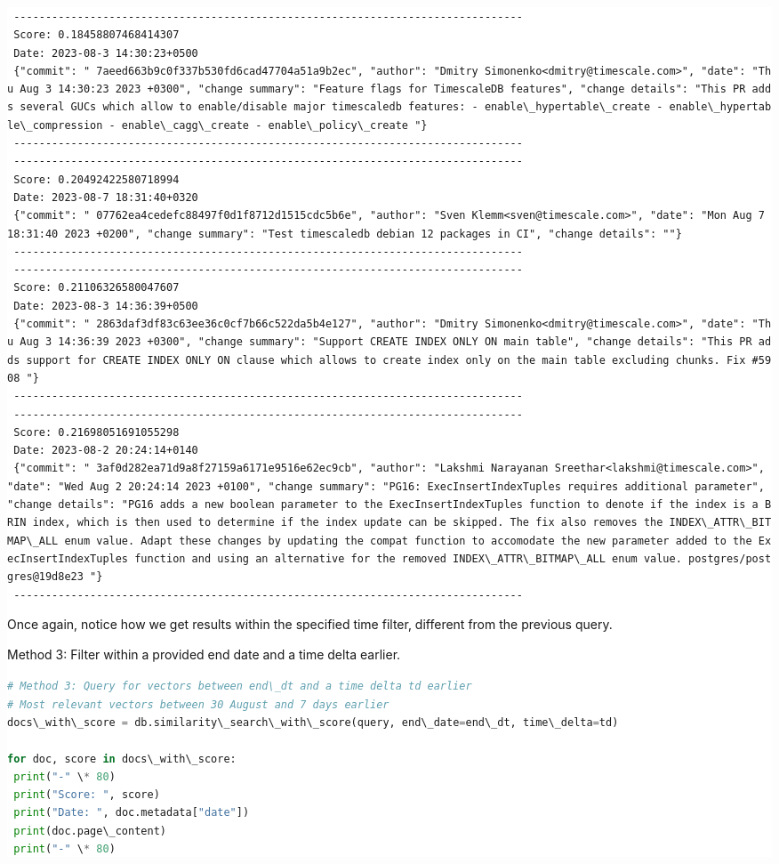 ```text
 --------------------------------------------------------------------------------  
 Score: 0.18458807468414307  
 Date: 2023-08-3 14:30:23+0500  
 {"commit": " 7aeed663b9c0f337b530fd6cad47704a51a9b2ec", "author": "Dmitry Simonenko<dmitry@timescale.com>", "date": "Thu Aug 3 14:30:23 2023 +0300", "change summary": "Feature flags for TimescaleDB features", "change details": "This PR adds several GUCs which allow to enable/disable major timescaledb features: - enable\_hypertable\_create - enable\_hypertable\_compression - enable\_cagg\_create - enable\_policy\_create "}  
 --------------------------------------------------------------------------------  
 --------------------------------------------------------------------------------  
 Score: 0.20492422580718994  
 Date: 2023-08-7 18:31:40+0320  
 {"commit": " 07762ea4cedefc88497f0d1f8712d1515cdc5b6e", "author": "Sven Klemm<sven@timescale.com>", "date": "Mon Aug 7 18:31:40 2023 +0200", "change summary": "Test timescaledb debian 12 packages in CI", "change details": ""}  
 --------------------------------------------------------------------------------  
 --------------------------------------------------------------------------------  
 Score: 0.21106326580047607  
 Date: 2023-08-3 14:36:39+0500  
 {"commit": " 2863daf3df83c63ee36c0cf7b66c522da5b4e127", "author": "Dmitry Simonenko<dmitry@timescale.com>", "date": "Thu Aug 3 14:36:39 2023 +0300", "change summary": "Support CREATE INDEX ONLY ON main table", "change details": "This PR adds support for CREATE INDEX ONLY ON clause which allows to create index only on the main table excluding chunks. Fix #5908 "}  
 --------------------------------------------------------------------------------  
 --------------------------------------------------------------------------------  
 Score: 0.21698051691055298  
 Date: 2023-08-2 20:24:14+0140  
 {"commit": " 3af0d282ea71d9a8f27159a6171e9516e62ec9cb", "author": "Lakshmi Narayanan Sreethar<lakshmi@timescale.com>", "date": "Wed Aug 2 20:24:14 2023 +0100", "change summary": "PG16: ExecInsertIndexTuples requires additional parameter", "change details": "PG16 adds a new boolean parameter to the ExecInsertIndexTuples function to denote if the index is a BRIN index, which is then used to determine if the index update can be skipped. The fix also removes the INDEX\_ATTR\_BITMAP\_ALL enum value. Adapt these changes by updating the compat function to accomodate the new parameter added to the ExecInsertIndexTuples function and using an alternative for the removed INDEX\_ATTR\_BITMAP\_ALL enum value. postgres/postgres@19d8e23 "}  
 --------------------------------------------------------------------------------  

```

Once again, notice how we get results within the specified time filter, different from the previous query.

Method 3: Filter within a provided end date and a time delta earlier.

```python
# Method 3: Query for vectors between end\_dt and a time delta td earlier  
# Most relevant vectors between 30 August and 7 days earlier  
docs\_with\_score = db.similarity\_search\_with\_score(query, end\_date=end\_dt, time\_delta=td)  
  
for doc, score in docs\_with\_score:  
 print("-" \* 80)  
 print("Score: ", score)  
 print("Date: ", doc.metadata["date"])  
 print(doc.page\_content)  
 print("-" \* 80)  

```
